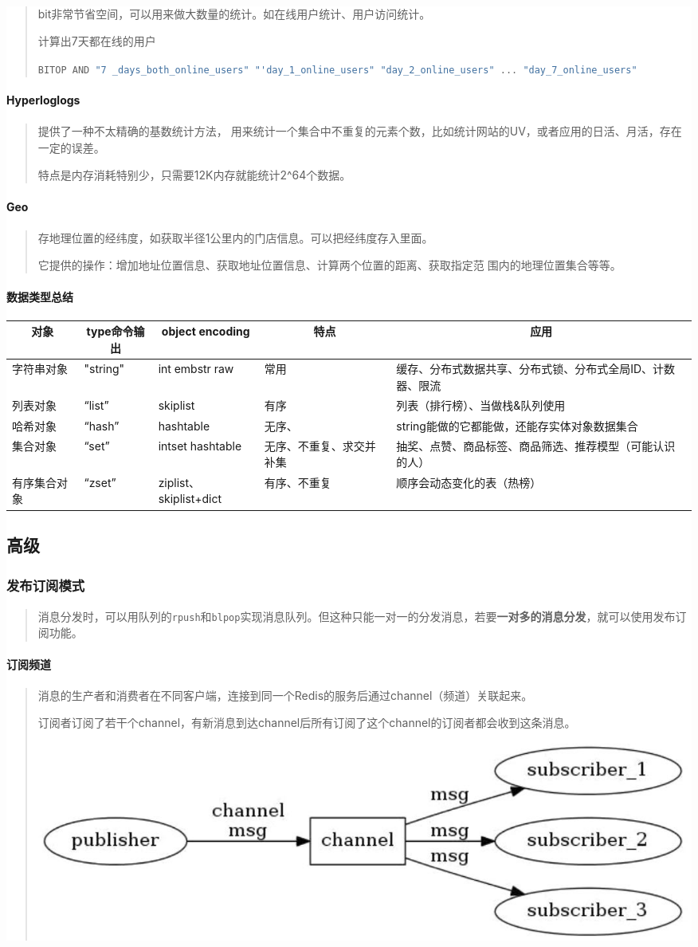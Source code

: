 > bit非常节省空间，可以用来做大数量的统计。如在线用户统计、用户访问统计。
>
> 计算出7天都在线的用户
>
> ```c
> BITOP AND "7 _days_both_online_users" "'day_1_online_users" "day_2_online_users" ... "day_7_online_users"
> ```



#### Hyperloglogs

> 提供了一种不太精确的基数统计方法， 用来统计一个集合中不重复的元素个数，比如统计网站的UV，或者应用的日活、月活，存在一定的误差。
>
> 特点是内存消耗特别少，只需要12K内存就能统计2^64个数据。

#### Geo

> 存地理位置的经纬度，如获取半径1公里内的门店信息。可以把经纬度存入里面。
>
> 它提供的操作：增加地址位置信息、获取地址位置信息、计算两个位置的距离、获取指定范
> 围内的地理位置集合等等。



#### 数据类型总结

| 对象         | type命令输出 | object encoding        | 特点                     | 应用                                                       |
| ------------ | ------------ | ---------------------- | ------------------------ | ---------------------------------------------------------- |
| 字符串对象   | "string"     | int  embstr  raw       | 常用                     | 缓存、分布式数据共享、分布式锁、分布式全局ID、计数器、限流 |
| 列表对象     | “list”       | skiplist               | 有序                     | 列表（排行榜）、当做栈&队列使用                            |
| 哈希对象     | “hash”       | hashtable              | 无序、                   | string能做的它都能做，还能存实体对象数据集合               |
| 集合对象     | “set”        | intset  hashtable      | 无序、不重复、求交并补集 | 抽奖、点赞、商品标签、商品筛选、推荐模型（可能认识的人）   |
| 有序集合对象 | “zset”       | ziplist、skiplist+dict | 有序、不重复             | 顺序会动态变化的表（热榜）                                 |



## 高级

### 发布订阅模式

> 消息分发时，可以用队列的`rpush`和`blpop`实现消息队列。但这种只能一对一的分发消息，若要**一对多的消息分发**，就可以使用发布订阅功能。

#### 订阅频道

> 消息的生产者和消费者在不同客户端，连接到同一个Redis的服务后通过channel（频道）关联起来。
>
> 订阅者订阅了若干个channel，有新消息到达channel后所有订阅了这个channel的订阅者都会收到这条消息。
>
> ![image-20210108224539550](distributed.assets/image-20210108224539550.png)